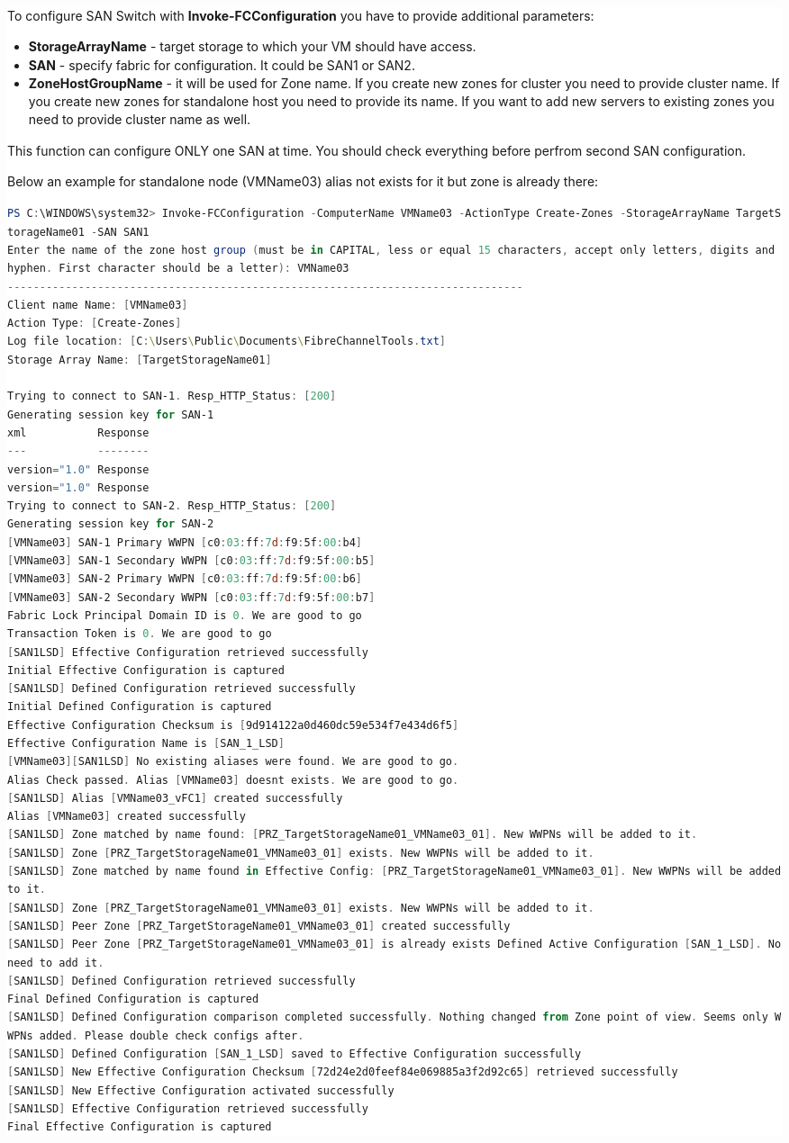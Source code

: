 To configure SAN Switch with **Invoke-FCConfiguration** you have to provide additional parameters:
* **StorageArrayName** - target storage to which your VM should have access.
* **SAN** - specify fabric for configuration. It could be SAN1 or SAN2.
* **ZoneHostGroupName** - it will be used for Zone name. If you create new zones for cluster you need to provide cluster name. If you create new zones for standalone host you need to provide its name. If you want to add new servers to existing zones you need to provide cluster name as well.

This function can configure ONLY one SAN at time. You should check everything before perfrom second SAN configuration.

Below an example for standalone node (VMName03) alias not exists for it but zone is already there:
```powershell
PS C:\WINDOWS\system32> Invoke-FCConfiguration -ComputerName VMName03 -ActionType Create-Zones -StorageArrayName TargetStorageName01 -SAN SAN1
Enter the name of the zone host group (must be in CAPITAL, less or equal 15 characters, accept only letters, digits and hyphen. First character should be a letter): VMName03
--------------------------------------------------------------------------------
Client name Name: [VMName03]
Action Type: [Create-Zones]
Log file location: [C:\Users\Public\Documents\FibreChannelTools.txt]
Storage Array Name: [TargetStorageName01]

Trying to connect to SAN-1. Resp_HTTP_Status: [200]
Generating session key for SAN-1
xml           Response
---           --------
version="1.0" Response
version="1.0" Response
Trying to connect to SAN-2. Resp_HTTP_Status: [200]
Generating session key for SAN-2
[VMName03] SAN-1 Primary WWPN [c0:03:ff:7d:f9:5f:00:b4]
[VMName03] SAN-1 Secondary WWPN [c0:03:ff:7d:f9:5f:00:b5]
[VMName03] SAN-2 Primary WWPN [c0:03:ff:7d:f9:5f:00:b6]
[VMName03] SAN-2 Secondary WWPN [c0:03:ff:7d:f9:5f:00:b7]
Fabric Lock Principal Domain ID is 0. We are good to go
Transaction Token is 0. We are good to go
[SAN1LSD] Effective Configuration retrieved successfully
Initial Effective Configuration is captured
[SAN1LSD] Defined Configuration retrieved successfully
Initial Defined Configuration is captured
Effective Configuration Checksum is [9d914122a0d460dc59e534f7e434d6f5]
Effective Configuration Name is [SAN_1_LSD]
[VMName03][SAN1LSD] No existing aliases were found. We are good to go.
Alias Check passed. Alias [VMName03] doesnt exists. We are good to go.
[SAN1LSD] Alias [VMName03_vFC1] created successfully
Alias [VMName03] created successfully
[SAN1LSD] Zone matched by name found: [PRZ_TargetStorageName01_VMName03_01]. New WWPNs will be added to it.
[SAN1LSD] Zone [PRZ_TargetStorageName01_VMName03_01] exists. New WWPNs will be added to it.
[SAN1LSD] Zone matched by name found in Effective Config: [PRZ_TargetStorageName01_VMName03_01]. New WWPNs will be added to it.
[SAN1LSD] Zone [PRZ_TargetStorageName01_VMName03_01] exists. New WWPNs will be added to it.
[SAN1LSD] Peer Zone [PRZ_TargetStorageName01_VMName03_01] created successfully
[SAN1LSD] Peer Zone [PRZ_TargetStorageName01_VMName03_01] is already exists Defined Active Configuration [SAN_1_LSD]. No need to add it.
[SAN1LSD] Defined Configuration retrieved successfully
Final Defined Configuration is captured
[SAN1LSD] Defined Configuration comparison completed successfully. Nothing changed from Zone point of view. Seems only WWPNs added. Please double check configs after.
[SAN1LSD] Defined Configuration [SAN_1_LSD] saved to Effective Configuration successfully
[SAN1LSD] New Effective Configuration Checksum [72d24e2d0feef84e069885a3f2d92c65] retrieved successfully
[SAN1LSD] New Effective Configuration activated successfully
[SAN1LSD] Effective Configuration retrieved successfully
Final Effective Configuration is captured
```
